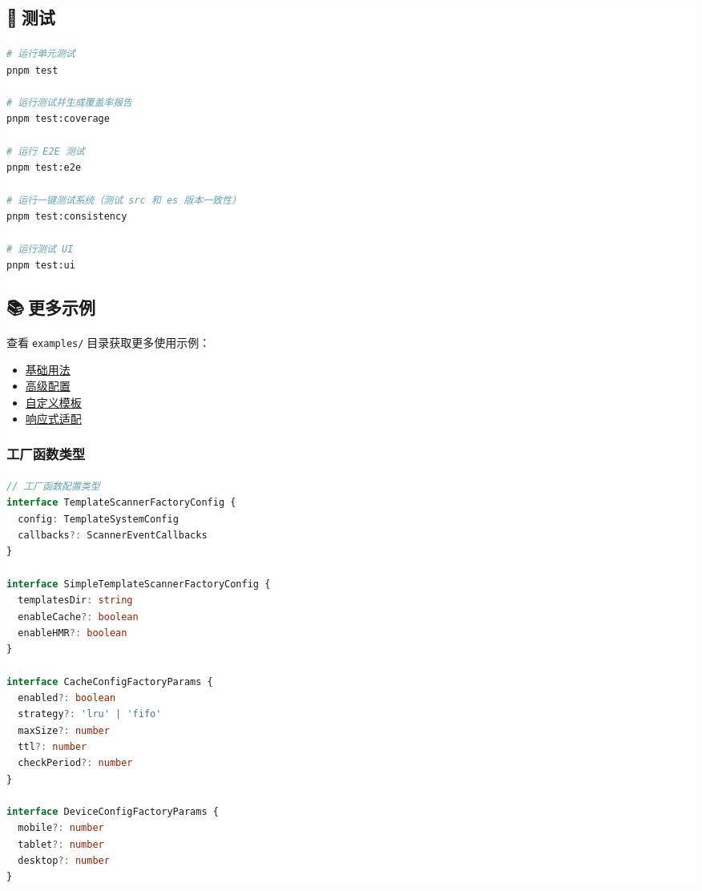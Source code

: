 ## 🧪 测试

```bash
# 运行单元测试
pnpm test

# 运行测试并生成覆盖率报告
pnpm test:coverage

# 运行 E2E 测试
pnpm test:e2e

# 运行一键测试系统（测试 src 和 es 版本一致性）
pnpm test:consistency

# 运行测试 UI
pnpm test:ui
```

## 📚 更多示例

查看 `examples/` 目录获取更多使用示例：

- [基础用法](./examples/basic-usage.vue)
- [高级配置](./examples/advanced-config.vue)
- [自定义模板](./examples/custom-template.vue)
- [响应式适配](./examples/responsive.vue)

### 工厂函数类型

```typescript
// 工厂函数配置类型
interface TemplateScannerFactoryConfig {
  config: TemplateSystemConfig
  callbacks?: ScannerEventCallbacks
}

interface SimpleTemplateScannerFactoryConfig {
  templatesDir: string
  enableCache?: boolean
  enableHMR?: boolean
}

interface CacheConfigFactoryParams {
  enabled?: boolean
  strategy?: 'lru' | 'fifo'
  maxSize?: number
  ttl?: number
  checkPeriod?: number
}

interface DeviceConfigFactoryParams {
  mobile?: number
  tablet?: number
  desktop?: number
}
```
